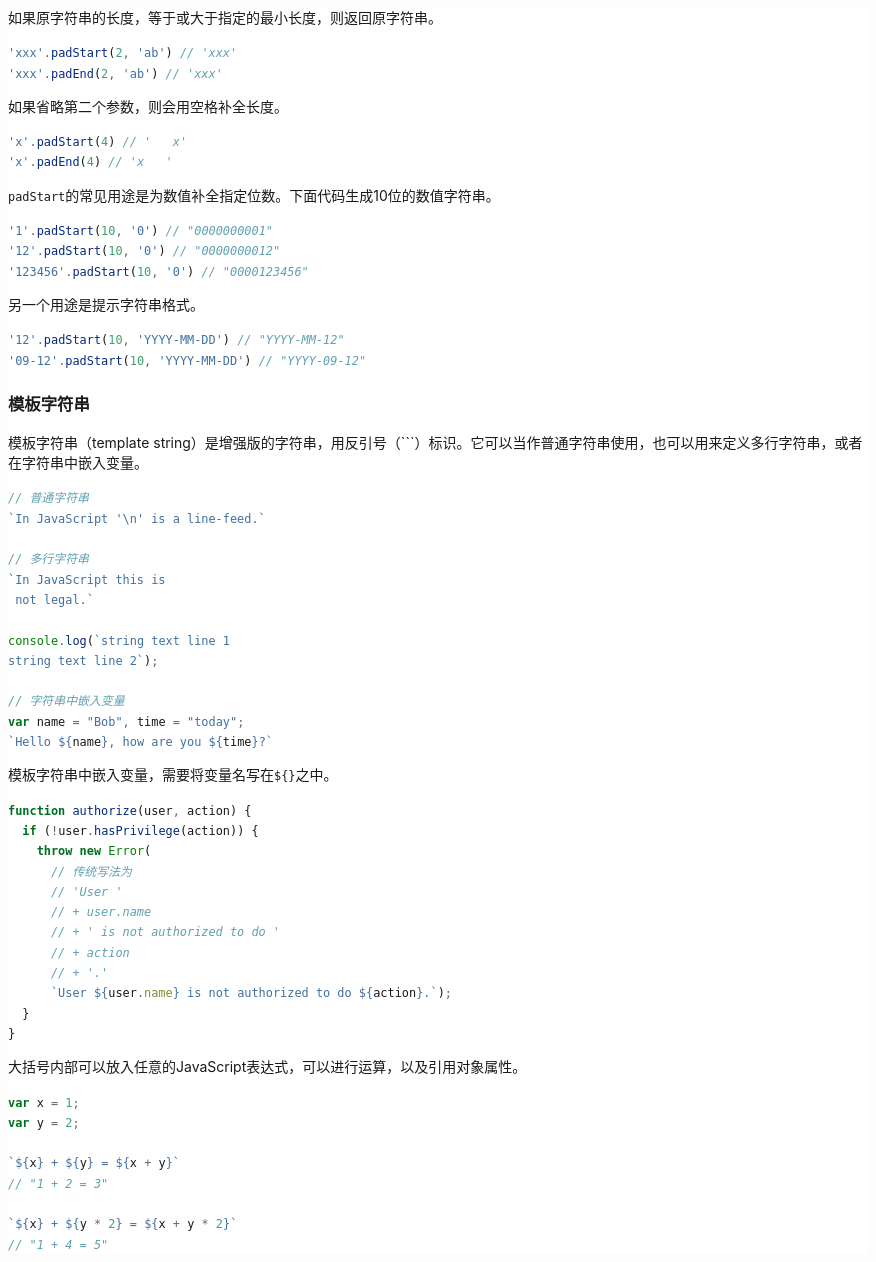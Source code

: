 如果原字符串的长度，等于或大于指定的最小长度，则返回原字符串。
```javascript
'xxx'.padStart(2, 'ab') // 'xxx'
'xxx'.padEnd(2, 'ab') // 'xxx'
```
如果省略第二个参数，则会用空格补全长度。

```javascript
'x'.padStart(4) // '   x'
'x'.padEnd(4) // 'x   '
```
`padStart`的常见用途是为数值补全指定位数。下面代码生成10位的数值字符串。

```javascript
'1'.padStart(10, '0') // "0000000001"
'12'.padStart(10, '0') // "0000000012"
'123456'.padStart(10, '0') // "0000123456"
```
另一个用途是提示字符串格式。

```javascript
'12'.padStart(10, 'YYYY-MM-DD') // "YYYY-MM-12"
'09-12'.padStart(10, 'YYYY-MM-DD') // "YYYY-09-12"
```

### 模板字符串
模板字符串（template string）是增强版的字符串，用反引号（`\``）标识。它可以当作普通字符串使用，也可以用来定义多行字符串，或者在字符串中嵌入变量。
```javascript
// 普通字符串
`In JavaScript '\n' is a line-feed.`

// 多行字符串
`In JavaScript this is
 not legal.`

console.log(`string text line 1
string text line 2`);

// 字符串中嵌入变量
var name = "Bob", time = "today";
`Hello ${name}, how are you ${time}?`
```

模板字符串中嵌入变量，需要将变量名写在`${}`之中。
```javascript
function authorize(user, action) {
  if (!user.hasPrivilege(action)) {
    throw new Error(
      // 传统写法为
      // 'User '
      // + user.name
      // + ' is not authorized to do '
      // + action
      // + '.'
      `User ${user.name} is not authorized to do ${action}.`);
  }
}
```
大括号内部可以放入任意的JavaScript表达式，可以进行运算，以及引用对象属性。
```javascript
var x = 1;
var y = 2;

`${x} + ${y} = ${x + y}`
// "1 + 2 = 3"

`${x} + ${y * 2} = ${x + y * 2}`
// "1 + 4 = 5"
```